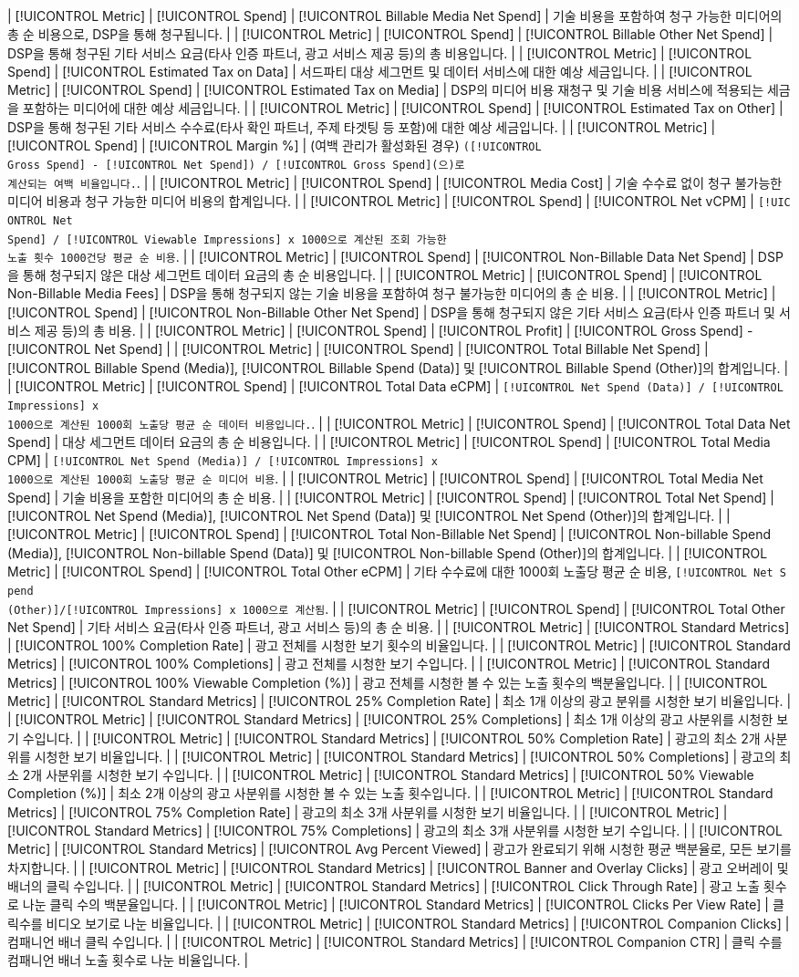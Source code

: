 | [!UICONTROL Metric] | [!UICONTROL Spend] | [!UICONTROL Billable Media Net Spend] | 기술 비용을 포함하여 청구 가능한 미디어의 총 순 비용으로, DSP을 통해 청구됩니다. |
| [!UICONTROL Metric] | [!UICONTROL Spend] | [!UICONTROL Billable Other Net Spend] | DSP을 통해 청구된 기타 서비스 요금(타사 인증 파트너, 광고 서비스 제공 등)의 총 비용입니다. |
| [!UICONTROL Metric] | [!UICONTROL Spend] | [!UICONTROL Estimated Tax on Data] | 서드파티 대상 세그먼트 및 데이터 서비스에 대한 예상 세금입니다. |
| [!UICONTROL Metric] | [!UICONTROL Spend] | [!UICONTROL Estimated Tax on Media] | DSP의 미디어 비용 재청구 및 기술 비용 서비스에 적용되는 세금을 포함하는 미디어에 대한 예상 세금입니다. |
| [!UICONTROL Metric] | [!UICONTROL Spend] | [!UICONTROL Estimated Tax on Other] | DSP을 통해 청구된 기타 서비스 수수료(타사 확인 파트너, 주제 타겟팅 등 포함)에 대한 예상 세금입니다. |
| [!UICONTROL Metric] | [!UICONTROL Spend] | [!UICONTROL Margin %] | (여백 관리가 활성화된 경우) <code>([!UICONTROL Gross Spend] - [!UICONTROL Net Spend]) / [!UICONTROL Gross Spend]&#x200B;(으)로 계산되는 여백 비율입니다.</code>. |
| [!UICONTROL Metric] | [!UICONTROL Spend] | [!UICONTROL Media Cost] | 기술 수수료 없이 청구 불가능한 미디어 비용과 청구 가능한 미디어 비용의 합계입니다. |
| [!UICONTROL Metric] | [!UICONTROL Spend] | [!UICONTROL Net vCPM] | <code>[!UICONTROL Net Spend] / [!UICONTROL Viewable Impressions] x 1000으로 계산된 조회 가능한 노출 횟수 1000건당 평균 순 비용</code>. |
| [!UICONTROL Metric] | [!UICONTROL Spend] | [!UICONTROL Non-Billable Data Net Spend] | DSP을 통해 청구되지 않은 대상 세그먼트 데이터 요금의 총 순 비용입니다. |
| [!UICONTROL Metric] | [!UICONTROL Spend] | [!UICONTROL Non-Billable Media Fees] | DSP을 통해 청구되지 않는 기술 비용을 포함하여 청구 불가능한 미디어의 총 순 비용. |
| [!UICONTROL Metric] | [!UICONTROL Spend] | [!UICONTROL Non-Billable Other Net Spend] | DSP을 통해 청구되지 않은 기타 서비스 요금(타사 인증 파트너 및 서비스 제공 등)의 총 비용. |
| [!UICONTROL Metric] | [!UICONTROL Spend] | [!UICONTROL Profit] | [!UICONTROL Gross Spend] - [!UICONTROL Net Spend] |
| [!UICONTROL Metric] | [!UICONTROL Spend] | [!UICONTROL Total Billable Net Spend] | [!UICONTROL Billable Spend (Media)], [!UICONTROL Billable Spend (Data)] 및 [!UICONTROL Billable Spend (Other)]의 합계입니다. |
| [!UICONTROL Metric] | [!UICONTROL Spend] | [!UICONTROL Total Data eCPM] | <code>[!UICONTROL Net Spend (Data)] / [!UICONTROL Impressions] x 1000으로 계산된 1000회 노출당 평균 순 데이터 비용입니다.</code>. |
| [!UICONTROL Metric] | [!UICONTROL Spend] | [!UICONTROL Total Data Net Spend] | 대상 세그먼트 데이터 요금의 총 순 비용입니다. |
| [!UICONTROL Metric] | [!UICONTROL Spend] | [!UICONTROL Total Media CPM] | <code>[!UICONTROL Net Spend (Media)] / [!UICONTROL Impressions] x 1000으로 계산된 1000회 노출당 평균 순 미디어 비용</code>. |
| [!UICONTROL Metric] | [!UICONTROL Spend] | [!UICONTROL Total Media Net Spend] | 기술 비용을 포함한 미디어의 총 순 비용. |
| [!UICONTROL Metric] | [!UICONTROL Spend] | [!UICONTROL Total Net Spend] | [!UICONTROL Net Spend (Media)], [!UICONTROL Net Spend (Data)] 및 [!UICONTROL Net Spend (Other)]의 합계입니다. |
| [!UICONTROL Metric] | [!UICONTROL Spend] | [!UICONTROL Total Non-Billable Net Spend] | [!UICONTROL Non-billable Spend (Media)], [!UICONTROL Non-billable Spend (Data)] 및 [!UICONTROL Non-billable Spend (Other)]의 합계입니다. |
| [!UICONTROL Metric] | [!UICONTROL Spend] | [!UICONTROL Total Other eCPM] | 기타 수수료에 대한 1000회 노출당 평균 순 비용, <code>[!UICONTROL Net Spend (Other)]/[!UICONTROL Impressions] x 1000으로 계산됨</code>. |
| [!UICONTROL Metric] | [!UICONTROL Spend] | [!UICONTROL Total Other Net Spend] | 기타 서비스 요금(타사 인증 파트너, 광고 서비스 등)의 총 순 비용. |
| [!UICONTROL Metric] | [!UICONTROL Standard Metrics] | [!UICONTROL 100% Completion Rate] | 광고 전체를 시청한 보기 횟수의 비율입니다. |
| [!UICONTROL Metric] | [!UICONTROL Standard Metrics] | [!UICONTROL 100% Completions] | 광고 전체를 시청한 보기 수입니다. |
| [!UICONTROL Metric] | [!UICONTROL Standard Metrics] | [!UICONTROL 100% Viewable Completion (%)] | 광고 전체를 시청한 볼 수 있는 노출 횟수의 백분율입니다. |
| [!UICONTROL Metric] | [!UICONTROL Standard Metrics] | [!UICONTROL 25% Completion Rate] | 최소 1개 이상의 광고 분위를 시청한 보기 비율입니다. |
| [!UICONTROL Metric] | [!UICONTROL Standard Metrics] | [!UICONTROL 25% Completions] | 최소 1개 이상의 광고 사분위를 시청한 보기 수입니다. |
| [!UICONTROL Metric] | [!UICONTROL Standard Metrics] | [!UICONTROL 50% Completion Rate] | 광고의 최소 2개 사분위를 시청한 보기 비율입니다. |
| [!UICONTROL Metric] | [!UICONTROL Standard Metrics] | [!UICONTROL 50% Completions] | 광고의 최소 2개 사분위를 시청한 보기 수입니다. |
| [!UICONTROL Metric] | [!UICONTROL Standard Metrics] | [!UICONTROL 50% Viewable Completion (%)] | 최소 2개 이상의 광고 사분위를 시청한 볼 수 있는 노출 횟수입니다. |
| [!UICONTROL Metric] | [!UICONTROL Standard Metrics] | [!UICONTROL 75% Completion Rate] | 광고의 최소 3개 사분위를 시청한 보기 비율입니다. |
| [!UICONTROL Metric] | [!UICONTROL Standard Metrics] | [!UICONTROL 75% Completions] | 광고의 최소 3개 사분위를 시청한 보기 수입니다. |
| [!UICONTROL Metric] | [!UICONTROL Standard Metrics] | [!UICONTROL Avg Percent Viewed] | 광고가 완료되기 위해 시청한 평균 백분율로, 모든 보기를 차지합니다. |
| [!UICONTROL Metric] | [!UICONTROL Standard Metrics] | [!UICONTROL Banner and Overlay Clicks] | 광고 오버레이 및 배너의 클릭 수입니다. |
| [!UICONTROL Metric] | [!UICONTROL Standard Metrics] | [!UICONTROL Click Through Rate] | 광고 노출 횟수로 나눈 클릭 수의 백분율입니다. |
| [!UICONTROL Metric] | [!UICONTROL Standard Metrics] | [!UICONTROL Clicks Per View Rate] | 클릭수를 비디오 보기로 나눈 비율입니다. |
| [!UICONTROL Metric] | [!UICONTROL Standard Metrics] | [!UICONTROL Companion Clicks] | 컴패니언 배너 클릭 수입니다. |
| [!UICONTROL Metric] | [!UICONTROL Standard Metrics] | [!UICONTROL Companion CTR] | 클릭 수를 컴패니언 배너 노출 횟수로 나눈 비율입니다. |